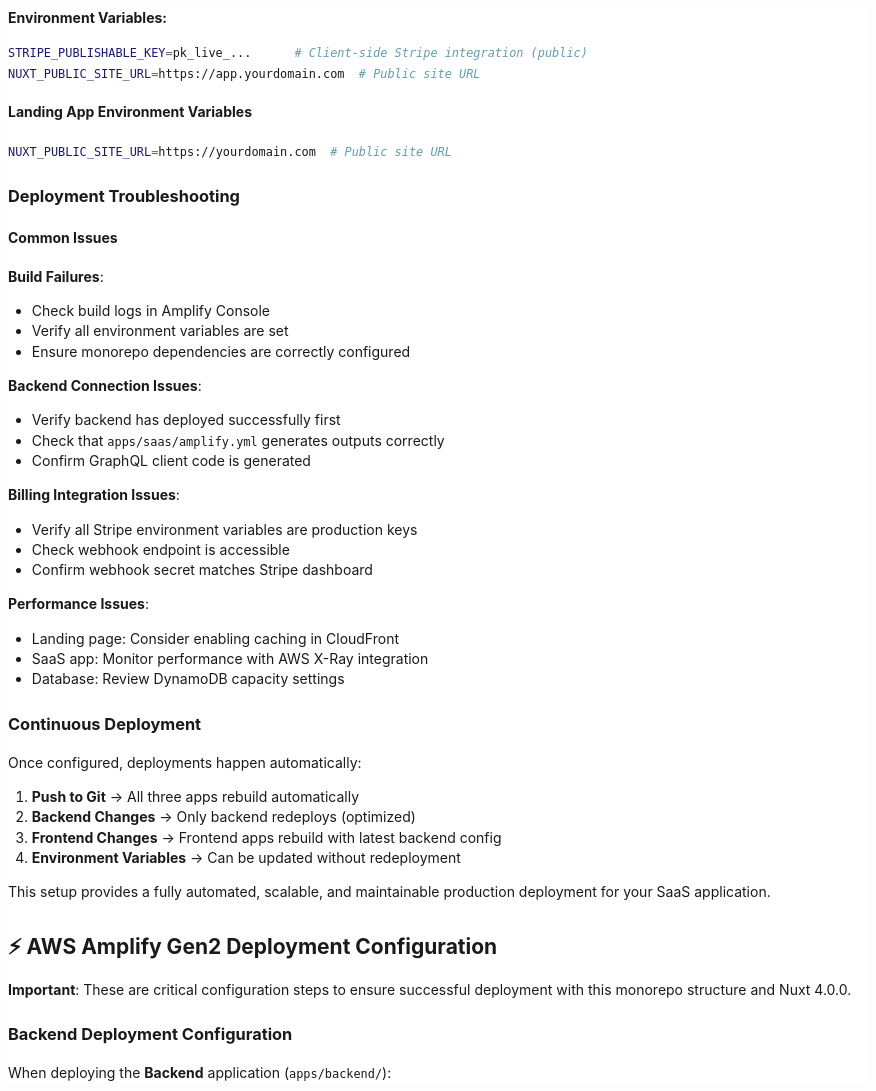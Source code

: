 **Environment Variables:**
```bash
STRIPE_PUBLISHABLE_KEY=pk_live_...      # Client-side Stripe integration (public)
NUXT_PUBLIC_SITE_URL=https://app.yourdomain.com  # Public site URL
```

#### Landing App Environment Variables
```bash
NUXT_PUBLIC_SITE_URL=https://yourdomain.com  # Public site URL
```

### Deployment Troubleshooting

#### Common Issues

**Build Failures**:
- Check build logs in Amplify Console
- Verify all environment variables are set
- Ensure monorepo dependencies are correctly configured

**Backend Connection Issues**:
- Verify backend has deployed successfully first
- Check that `apps/saas/amplify.yml` generates outputs correctly
- Confirm GraphQL client code is generated

**Billing Integration Issues**:
- Verify all Stripe environment variables are production keys
- Check webhook endpoint is accessible
- Confirm webhook secret matches Stripe dashboard

**Performance Issues**:
- Landing page: Consider enabling caching in CloudFront
- SaaS app: Monitor performance with AWS X-Ray integration
- Database: Review DynamoDB capacity settings

### Continuous Deployment

Once configured, deployments happen automatically:

1. **Push to Git** → All three apps rebuild automatically
2. **Backend Changes** → Only backend redeploys (optimized)
3. **Frontend Changes** → Frontend apps rebuild with latest backend config
4. **Environment Variables** → Can be updated without redeployment

This setup provides a fully automated, scalable, and maintainable production deployment for your SaaS application.

## ⚡ AWS Amplify Gen2 Deployment Configuration

**Important**: These are critical configuration steps to ensure successful deployment with this monorepo structure and Nuxt 4.0.0.

### Backend Deployment Configuration

When deploying the **Backend** application (`apps/backend/`):
